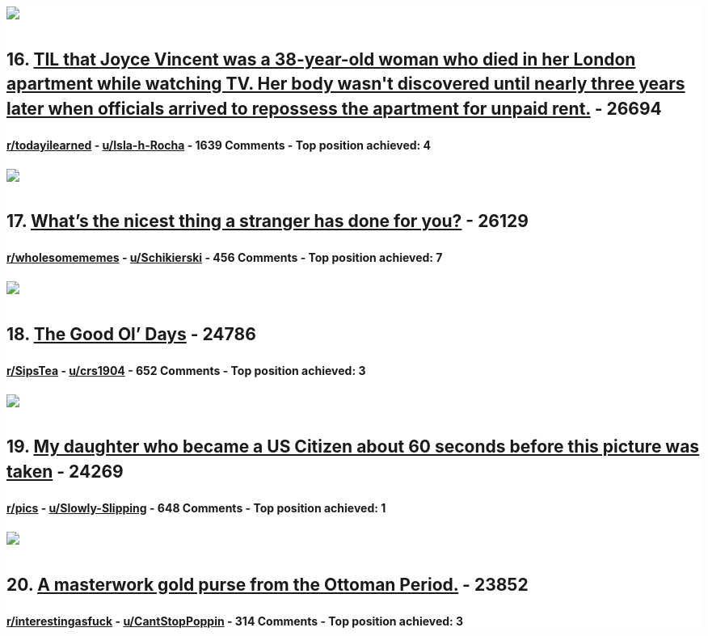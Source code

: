 <a href="https://i.redd.it/it16wsju6v0d1.jpeg"><img src="https://b.thumbs.redditmedia.com/DNiHE21h66pu2Ozp6StE8e3GxSUMCojCgDNWPwOMspI.jpg"></img></a>

## 16. [TIL that Joyce Vincent was a 38-year-old woman who died in her London apartment while watching TV. Her body wasn't discovered until nearly three years later when officials arrived to repossess the apartment for unpaid rent.](http://reddit.com/r/todayilearned/comments/1ctciis/til_that_joyce_vincent_was_a_38yearold_woman_who/) - 26694
#### [r/todayilearned](http://reddit.com/r/todayilearned) - [u/Isla-h-Rocha](http://reddit.com/u/Isla-h-Rocha) - 1639 Comments - Top position achieved: 4

<a href="https://en.wikipedia.org/wiki/Joyce_Vincent#Death"><img src="https://b.thumbs.redditmedia.com/-unomW9rckEj_pabGUNhXatah8z-q2VnIu9E2BZxqzs.jpg"></img></a>

## 17. [What’s the nicest thing a stranger has done for you?](http://reddit.com/r/wholesomememes/comments/1ctami6/whats_the_nicest_thing_a_stranger_has_done_for_you/) - 26129
#### [r/wholesomememes](http://reddit.com/r/wholesomememes) - [u/Schikierski](http://reddit.com/u/Schikierski) - 456 Comments - Top position achieved: 7

<a href="https://i.redd.it/vz875b3zwr0d1.jpeg"><img src="https://b.thumbs.redditmedia.com/1IYqiIvd02BVDeVAWkldGGUc6BOM2RjjnbvxMbaCoSA.jpg"></img></a>

## 18. [The Good Ol’ Days](http://reddit.com/r/SipsTea/comments/1ct4rjv/the_good_ol_days/) - 24786
#### [r/SipsTea](http://reddit.com/r/SipsTea) - [u/crs1904](http://reddit.com/u/crs1904) - 652 Comments - Top position achieved: 3

<a href="https://i.redd.it/b6m4zdcdvp0d1.jpeg"><img src="https://b.thumbs.redditmedia.com/BzVC0lwXcAmXbYSrmxTwUXBS1ST4fI5DL5axFgj50XA.jpg"></img></a>

## 19. [My daughter who became a US Citizen about 60 seconds before this picture was taken](http://reddit.com/r/pics/comments/1ctdhj2/my_daughter_who_became_a_us_citizen_about_60/) - 24269
#### [r/pics](http://reddit.com/r/pics) - [u/Slowly-Slipping](http://reddit.com/u/Slowly-Slipping) - 648 Comments - Top position achieved: 1

<a href="https://i.redd.it/14wfkdbons0d1.jpeg"><img src="https://a.thumbs.redditmedia.com/erFz_EoQ7gpIDrkZtZjRBl-KISmDHdemoLcz3pLfMQ4.jpg"></img></a>

## 20. [A masterwork gold purse from the Ottoman Period.](http://reddit.com/r/interestingasfuck/comments/1ct2p9a/a_masterwork_gold_purse_from_the_ottoman_period/) - 23852
#### [r/interestingasfuck](http://reddit.com/r/interestingasfuck) - [u/CantStopPoppin](http://reddit.com/u/CantStopPoppin) - 314 Comments - Top position achieved: 3
